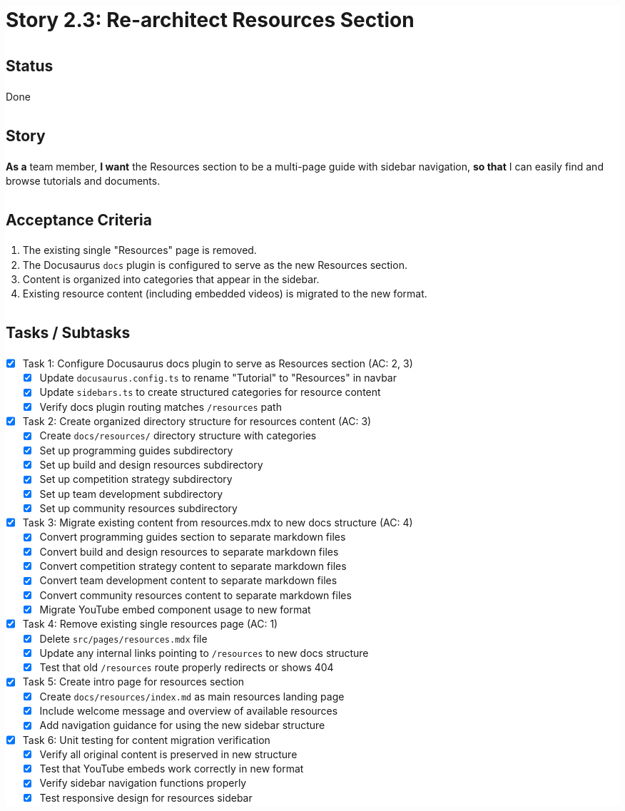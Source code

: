 # Story 2.3: Re-architect Resources Section

## Status

Done

## Story

**As a** team member,
**I want** the Resources section to be a multi-page guide with sidebar navigation,
**so that** I can easily find and browse tutorials and documents.

## Acceptance Criteria

1. The existing single "Resources" page is removed.
2. The Docusaurus `docs` plugin is configured to serve as the new Resources section.
3. Content is organized into categories that appear in the sidebar.
4. Existing resource content (including embedded videos) is migrated to the new format.

## Tasks / Subtasks

- [x] Task 1: Configure Docusaurus docs plugin to serve as Resources section (AC: 2, 3)
  - [x] Update `docusaurus.config.ts` to rename "Tutorial" to "Resources" in navbar
  - [x] Update `sidebars.ts` to create structured categories for resource content
  - [x] Verify docs plugin routing matches `/resources` path
- [x] Task 2: Create organized directory structure for resources content (AC: 3)
  - [x] Create `docs/resources/` directory structure with categories
  - [x] Set up programming guides subdirectory
  - [x] Set up build and design resources subdirectory
  - [x] Set up competition strategy subdirectory
  - [x] Set up team development subdirectory
  - [x] Set up community resources subdirectory
- [x] Task 3: Migrate existing content from resources.mdx to new docs structure (AC: 4)
  - [x] Convert programming guides section to separate markdown files
  - [x] Convert build and design resources to separate markdown files
  - [x] Convert competition strategy content to separate markdown files
  - [x] Convert team development content to separate markdown files
  - [x] Convert community resources content to separate markdown files
  - [x] Migrate YouTube embed component usage to new format
- [x] Task 4: Remove existing single resources page (AC: 1)
  - [x] Delete `src/pages/resources.mdx` file
  - [x] Update any internal links pointing to `/resources` to new docs structure
  - [x] Test that old `/resources` route properly redirects or shows 404
- [x] Task 5: Create intro page for resources section
  - [x] Create `docs/resources/index.md` as main resources landing page
  - [x] Include welcome message and overview of available resources
  - [x] Add navigation guidance for using the new sidebar structure
- [x] Task 6: Unit testing for content migration verification
  - [x] Verify all original content is preserved in new structure
  - [x] Test that YouTube embeds work correctly in new format
  - [x] Verify sidebar navigation functions properly
  - [x] Test responsive design for resources sidebar
